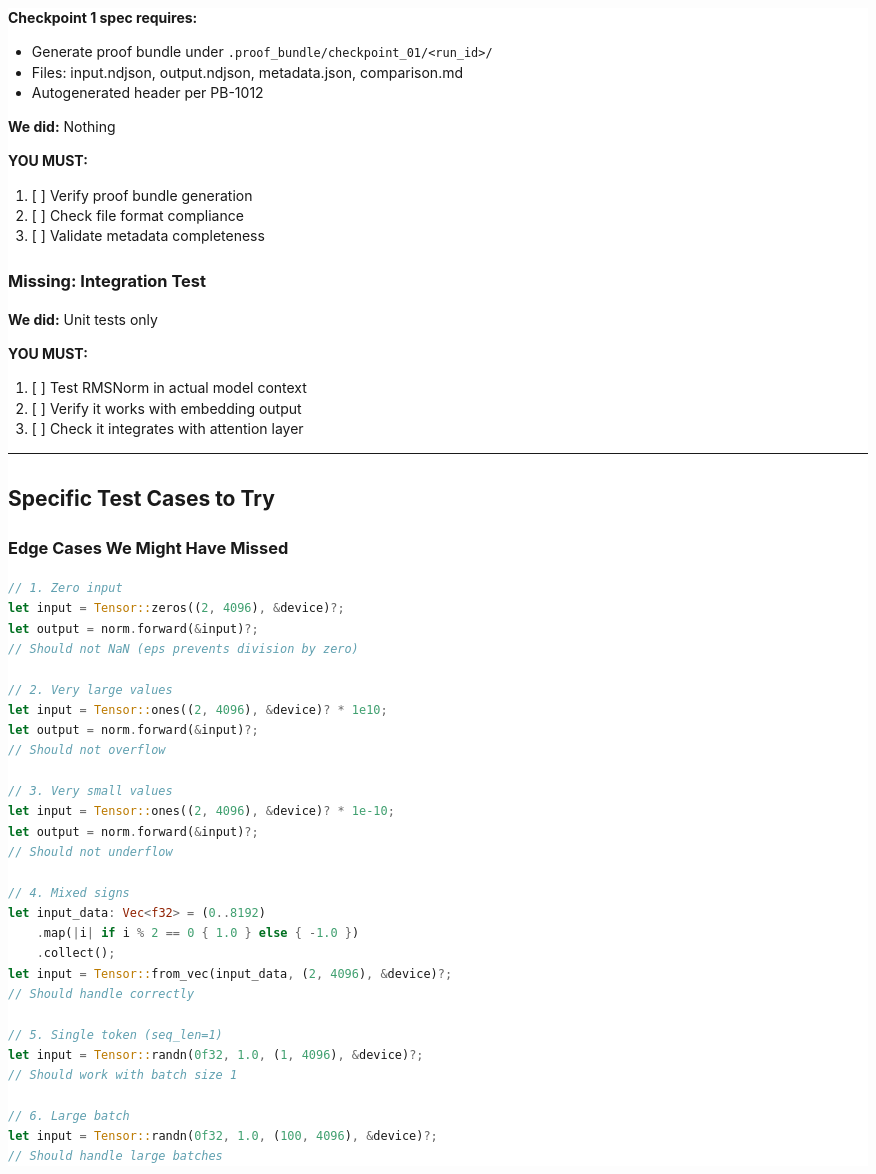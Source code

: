 **Checkpoint 1 spec requires:**
- Generate proof bundle under `.proof_bundle/checkpoint_01/<run_id>/`
- Files: input.ndjson, output.ndjson, metadata.json, comparison.md
- Autogenerated header per PB-1012

**We did:** Nothing

**YOU MUST:**
1. [ ] Verify proof bundle generation
2. [ ] Check file format compliance
3. [ ] Validate metadata completeness

### Missing: Integration Test

**We did:** Unit tests only

**YOU MUST:**
1. [ ] Test RMSNorm in actual model context
2. [ ] Verify it works with embedding output
3. [ ] Check it integrates with attention layer

---

## Specific Test Cases to Try

### Edge Cases We Might Have Missed

```rust
// 1. Zero input
let input = Tensor::zeros((2, 4096), &device)?;
let output = norm.forward(&input)?;
// Should not NaN (eps prevents division by zero)

// 2. Very large values
let input = Tensor::ones((2, 4096), &device)? * 1e10;
let output = norm.forward(&input)?;
// Should not overflow

// 3. Very small values
let input = Tensor::ones((2, 4096), &device)? * 1e-10;
let output = norm.forward(&input)?;
// Should not underflow

// 4. Mixed signs
let input_data: Vec<f32> = (0..8192)
    .map(|i| if i % 2 == 0 { 1.0 } else { -1.0 })
    .collect();
let input = Tensor::from_vec(input_data, (2, 4096), &device)?;
// Should handle correctly

// 5. Single token (seq_len=1)
let input = Tensor::randn(0f32, 1.0, (1, 4096), &device)?;
// Should work with batch size 1

// 6. Large batch
let input = Tensor::randn(0f32, 1.0, (100, 4096), &device)?;
// Should handle large batches
```
